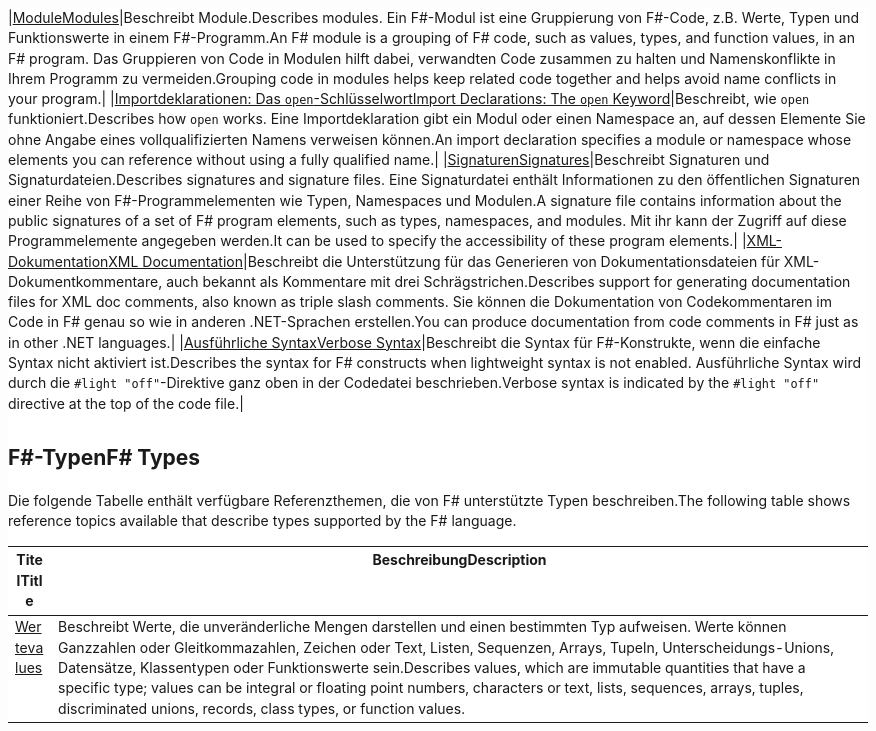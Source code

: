 |[<span data-ttu-id="94c8b-162">Module</span><span class="sxs-lookup"><span data-stu-id="94c8b-162">Modules</span></span>](modules.md)|<span data-ttu-id="94c8b-163">Beschreibt Module.</span><span class="sxs-lookup"><span data-stu-id="94c8b-163">Describes modules.</span></span> <span data-ttu-id="94c8b-164">Ein F#-Modul ist eine Gruppierung von F#-Code, z.B. Werte, Typen und Funktionswerte in einem F#-Programm.</span><span class="sxs-lookup"><span data-stu-id="94c8b-164">An F# module is a grouping of F# code, such as values, types, and function values, in an F# program.</span></span> <span data-ttu-id="94c8b-165">Das Gruppieren von Code in Modulen hilft dabei, verwandten Code zusammen zu halten und Namenskonflikte in Ihrem Programm zu vermeiden.</span><span class="sxs-lookup"><span data-stu-id="94c8b-165">Grouping code in modules helps keep related code together and helps avoid name conflicts in your program.</span></span>|
|[<span data-ttu-id="94c8b-166">Importdeklarationen: Das `open`-Schlüsselwort</span><span class="sxs-lookup"><span data-stu-id="94c8b-166">Import Declarations: The `open` Keyword</span></span>](import-declarations-the-open-keyword.md)|<span data-ttu-id="94c8b-167">Beschreibt, wie `open` funktioniert.</span><span class="sxs-lookup"><span data-stu-id="94c8b-167">Describes how `open` works.</span></span> <span data-ttu-id="94c8b-168">Eine Importdeklaration gibt ein Modul oder einen Namespace an, auf dessen Elemente Sie ohne Angabe eines vollqualifizierten Namens verweisen können.</span><span class="sxs-lookup"><span data-stu-id="94c8b-168">An import declaration specifies a module or namespace whose elements you can reference without using a fully qualified name.</span></span>|
|[<span data-ttu-id="94c8b-169">Signaturen</span><span class="sxs-lookup"><span data-stu-id="94c8b-169">Signatures</span></span>](signatures.md)|<span data-ttu-id="94c8b-170">Beschreibt Signaturen und Signaturdateien.</span><span class="sxs-lookup"><span data-stu-id="94c8b-170">Describes signatures and signature files.</span></span> <span data-ttu-id="94c8b-171">Eine Signaturdatei enthält Informationen zu den öffentlichen Signaturen einer Reihe von F#-Programmelementen wie Typen, Namespaces und Modulen.</span><span class="sxs-lookup"><span data-stu-id="94c8b-171">A signature file contains information about the public signatures of a set of F# program elements, such as types, namespaces, and modules.</span></span> <span data-ttu-id="94c8b-172">Mit ihr kann der Zugriff auf diese Programmelemente angegeben werden.</span><span class="sxs-lookup"><span data-stu-id="94c8b-172">It can be used to specify the accessibility of these program elements.</span></span>|
|[<span data-ttu-id="94c8b-173">XML-Dokumentation</span><span class="sxs-lookup"><span data-stu-id="94c8b-173">XML Documentation</span></span>](xml-documentation.md)|<span data-ttu-id="94c8b-174">Beschreibt die Unterstützung für das Generieren von Dokumentationsdateien für XML-Dokumentkommentare, auch bekannt als Kommentare mit drei Schrägstrichen.</span><span class="sxs-lookup"><span data-stu-id="94c8b-174">Describes support for generating documentation files for XML doc comments, also known as triple slash comments.</span></span> <span data-ttu-id="94c8b-175">Sie können die Dokumentation von Codekommentaren im Code in F# genau so wie in anderen .NET-Sprachen erstellen.</span><span class="sxs-lookup"><span data-stu-id="94c8b-175">You can produce documentation from code comments in F# just as in other .NET languages.</span></span>|
|[<span data-ttu-id="94c8b-176">Ausführliche Syntax</span><span class="sxs-lookup"><span data-stu-id="94c8b-176">Verbose Syntax</span></span>](verbose-syntax.md)|<span data-ttu-id="94c8b-177">Beschreibt die Syntax für F#-Konstrukte, wenn die einfache Syntax nicht aktiviert ist.</span><span class="sxs-lookup"><span data-stu-id="94c8b-177">Describes the syntax for F# constructs when lightweight syntax is not enabled.</span></span> <span data-ttu-id="94c8b-178">Ausführliche Syntax wird durch die `#light "off"`-Direktive ganz oben in der Codedatei beschrieben.</span><span class="sxs-lookup"><span data-stu-id="94c8b-178">Verbose syntax is indicated by the `#light "off"` directive at the top of the code file.</span></span>|

## <a name="f-types"></a><span data-ttu-id="94c8b-179">F#-Typen</span><span class="sxs-lookup"><span data-stu-id="94c8b-179">F# Types</span></span>

<span data-ttu-id="94c8b-180">Die folgende Tabelle enthält verfügbare Referenzthemen, die von F# unterstützte Typen beschreiben.</span><span class="sxs-lookup"><span data-stu-id="94c8b-180">The following table shows reference topics available that describe types supported by the F# language.</span></span>

|<span data-ttu-id="94c8b-181">Titel</span><span class="sxs-lookup"><span data-stu-id="94c8b-181">Title</span></span>|<span data-ttu-id="94c8b-182">Beschreibung</span><span class="sxs-lookup"><span data-stu-id="94c8b-182">Description</span></span>|
|-----|-----------|
|[<span data-ttu-id="94c8b-183">Werte</span><span class="sxs-lookup"><span data-stu-id="94c8b-183">values</span></span>](values/index.md)|<span data-ttu-id="94c8b-184">Beschreibt Werte, die unveränderliche Mengen darstellen und einen bestimmten Typ aufweisen. Werte können Ganzzahlen oder Gleitkommazahlen, Zeichen oder Text, Listen, Sequenzen, Arrays, Tupeln, Unterscheidungs-Unions, Datensätze, Klassentypen oder Funktionswerte sein.</span><span class="sxs-lookup"><span data-stu-id="94c8b-184">Describes values, which are immutable quantities that have a specific type; values can be integral or floating point numbers, characters or text, lists, sequences, arrays, tuples, discriminated unions, records, class types, or function values.</span></span>|